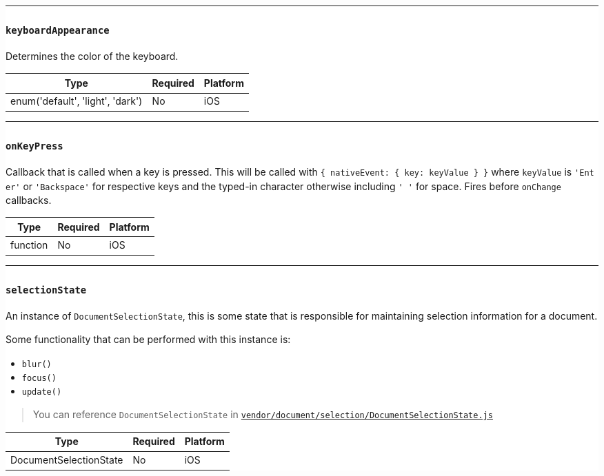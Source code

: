 


---

### `keyboardAppearance`

Determines the color of the keyboard.


| Type | Required | Platform |
| - | - | - |
| enum('default', 'light', 'dark') | No | iOS  |




---

### `onKeyPress`

Callback that is called when a key is pressed.
This will be called with `{ nativeEvent: { key: keyValue } }`
where `keyValue` is `'Enter'` or `'Backspace'` for respective keys and
the typed-in character otherwise including `' '` for space.
Fires before `onChange` callbacks.


| Type | Required | Platform |
| - | - | - |
| function | No | iOS  |




---

### `selectionState`

An instance of `DocumentSelectionState`, this is some state that is responsible for
maintaining selection information for a document.

Some functionality that can be performed with this instance is:

- `blur()`
- `focus()`
- `update()`

> You can reference `DocumentSelectionState` in
> [`vendor/document/selection/DocumentSelectionState.js`](https://github.com/facebook/react-native/blob/master/Libraries/vendor/document/selection/DocumentSelectionState.js)



| Type | Required | Platform |
| - | - | - |
| DocumentSelectionState | No | iOS  |
